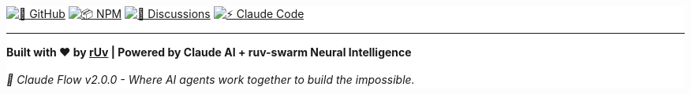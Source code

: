 [![🌟 GitHub](https://img.shields.io/badge/GitHub-ruvnet/claude--code--flow-blue?style=for-the-badge&logo=github)](https://github.com/ruvnet/claude-code-flow)
[![📦 NPM](https://img.shields.io/badge/NPM-claude--flow-red?style=for-the-badge&logo=npm)](https://www.npmjs.com/package/claude-flow)
[![💬 Discussions](https://img.shields.io/badge/Discussions-Join%20Community-purple?style=for-the-badge&logo=github)](https://github.com/ruvnet/claude-code-flow/discussions)
[![⚡ Claude Code](https://img.shields.io/badge/Claude%20Code-MCP%20Ready-green?style=for-the-badge&logo=anthropic)](https://docs.anthropic.com/en/docs/claude-code)

---

**Built with ❤️ by [rUv](https://github.com/ruvnet) | Powered by Claude AI + ruv-swarm Neural Intelligence**

*🌊 Claude Flow v2.0.0 - Where AI agents work together to build the impossible.*

</div>